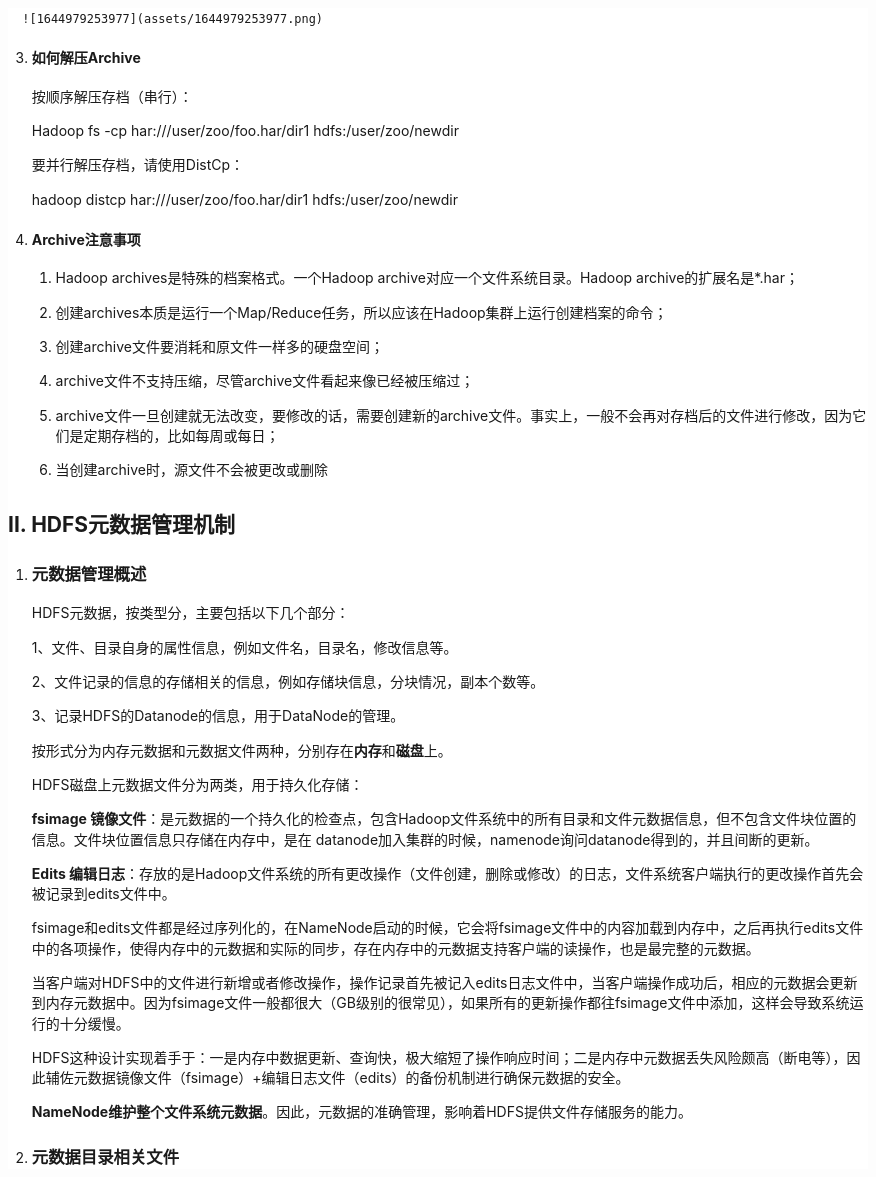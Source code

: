       ![1644979253977](assets/1644979253977.png)

   3. #### 如何解压Archive

      按顺序解压存档（串行）：

      Hadoop fs -cp har:///user/zoo/foo.har/dir1  hdfs:/user/zoo/newdir

      要并行解压存档，请使用DistCp：

      hadoop distcp har:///user/zoo/foo.har/dir1  hdfs:/user/zoo/newdir

   4. #### Archive注意事项

      1. Hadoop archives是特殊的档案格式。一个Hadoop archive对应一个文件系统目录。Hadoop archive的扩展名是*.har；

      2. 创建archives本质是运行一个Map/Reduce任务，所以应该在Hadoop集群上运行创建档案的命令； 

      3. 创建archive文件要消耗和原文件一样多的硬盘空间；

      4. archive文件不支持压缩，尽管archive文件看起来像已经被压缩过；

      5. archive文件一旦创建就无法改变，要修改的话，需要创建新的archive文件。事实上，一般不会再对存档后的文件进行修改，因为它们是定期存档的，比如每周或每日；

      6. 当创建archive时，源文件不会被更改或删除

## II. HDFS元数据管理机制

1. ### 元数据管理概述

   HDFS元数据，按类型分，主要包括以下几个部分： 

   1、文件、目录自身的属性信息，例如文件名，目录名，修改信息等。 

   2、文件记录的信息的存储相关的信息，例如存储块信息，分块情况，副本个数等。 

   3、记录HDFS的Datanode的信息，用于DataNode的管理。

   按形式分为内存元数据和元数据文件两种，分别存在**内存**和**磁盘**上。

   HDFS磁盘上元数据文件分为两类，用于持久化存储：

   **fsimage 镜像文件**：是元数据的一个持久化的检查点，包含Hadoop文件系统中的所有目录和文件元数据信息，但不包含文件块位置的信息。文件块位置信息只存储在内存中，是在 datanode加入集群的时候，namenode询问datanode得到的，并且间断的更新。

   **Edits 编辑日志**：存放的是Hadoop文件系统的所有更改操作（文件创建，删除或修改）的日志，文件系统客户端执行的更改操作首先会被记录到edits文件中。

   fsimage和edits文件都是经过序列化的，在NameNode启动的时候，它会将fsimage文件中的内容加载到内存中，之后再执行edits文件中的各项操作，使得内存中的元数据和实际的同步，存在内存中的元数据支持客户端的读操作，也是最完整的元数据。

   当客户端对HDFS中的文件进行新增或者修改操作，操作记录首先被记入edits日志文件中，当客户端操作成功后，相应的元数据会更新到内存元数据中。因为fsimage文件一般都很大（GB级别的很常见），如果所有的更新操作都往fsimage文件中添加，这样会导致系统运行的十分缓慢。

   HDFS这种设计实现着手于：一是内存中数据更新、查询快，极大缩短了操作响应时间；二是内存中元数据丢失风险颇高（断电等），因此辅佐元数据镜像文件（fsimage）+编辑日志文件（edits）的备份机制进行确保元数据的安全。

   **NameNode维护整个文件系统元数据**。因此，元数据的准确管理，影响着HDFS提供文件存储服务的能力。

2. ### 元数据目录相关文件
